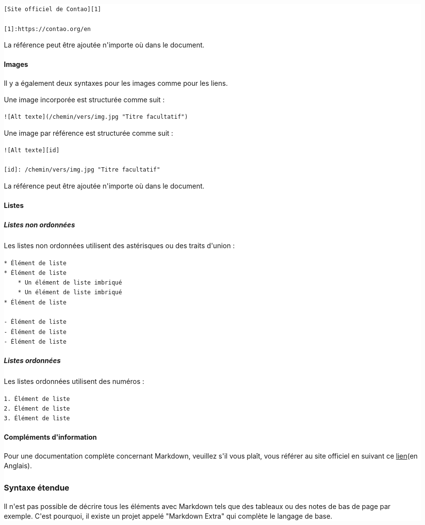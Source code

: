     [Site officiel de Contao][1]
    
    [1]:https://contao.org/en

La référence peut être ajoutée n'importe où dans le document.


#### Images

Il y a également deux syntaxes pour les images comme pour les liens.

Une image incorporée est structurée comme suit :

    ![Alt texte](/chemin/vers/img.jpg "Titre facultatif")

Une image par référence est structurée comme suit :

    ![Alt texte][id]

    [id]: /chemin/vers/img.jpg "Titre facultatif"

La référence peut être ajoutée n'importe où dans le document.


#### Listes

##### Listes non ordonnées

Les listes non ordonnées utilisent des astérisques ou des traits d'union :

    * Élément de liste  
    * Élément de liste  
        * Un élément de liste imbriqué
        * Un élément de liste imbriqué
    * Élément de liste

    - Élément de liste  
    - Élément de liste  
    - Élément de liste


##### Listes ordonnées

Les listes ordonnées utilisent des numéros :

    1. Élément de liste  
    2. Élément de liste  
    3. Élément de liste


#### Compléments d'information

Pour une documentation complète concernant Markdown, veuillez s'il vous
plaît, vous référer au site officiel en suivant ce [lien][9](en Anglais).


### Syntaxe étendue

Il n'est pas possible de décrire tous les éléments avec Markdown tels que des
tableaux ou des notes de bas de page par exemple. C'est pourquoi, il existe
un projet appelé "Markdown Extra" qui complète le langage de base.


[1]: https://contao.org/en/extension-list.html
[2]: http://fr.wikipedia.org/wiki/Opt_in
[3]: 04-Managing-content.md#balises-dinsertion
[7]: http://fr.wikipedia.org/wiki/Bbcode
[8]: 03-Managing-pages.md#composants-dun-th%C3%A8me
[9]: http://daringfireball.net/projects/markdown/syntax
[10]: https://michelf.ca/projets/php-markdown/extra/